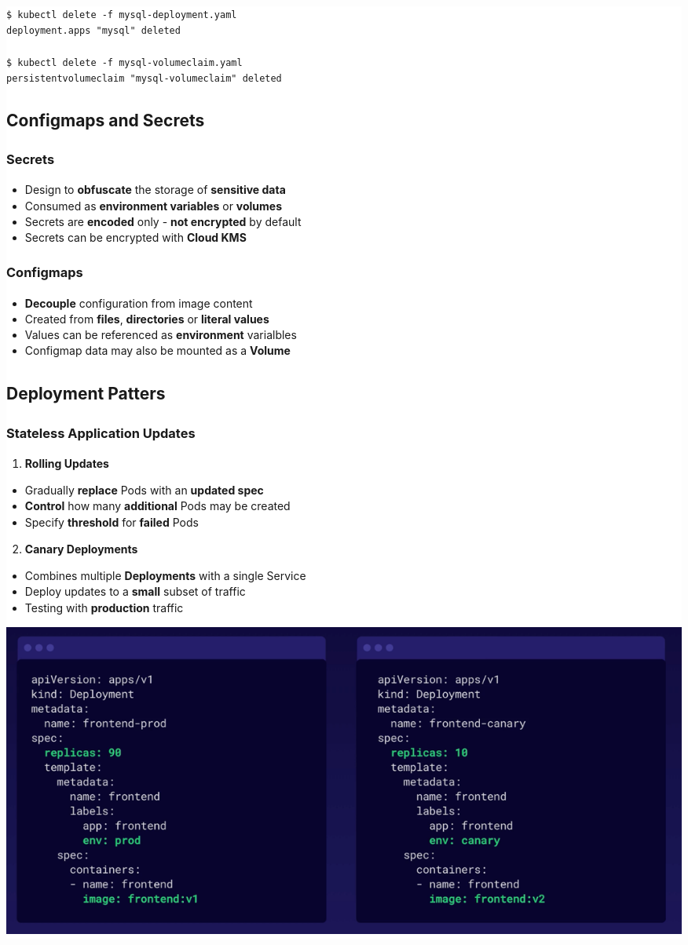 ```
$ kubectl delete -f mysql-deployment.yaml
deployment.apps "mysql" deleted

$ kubectl delete -f mysql-volumeclaim.yaml
persistentvolumeclaim "mysql-volumeclaim" deleted
```



## Configmaps and Secrets

### Secrets

- Design to **obfuscate** the storage of **sensitive data**
- Consumed as **environment variables** or **volumes**
- Secrets are **encoded** only - **not encrypted** by default
- Secrets can be encrypted with **Cloud KMS**

### Configmaps

- **Decouple** configuration from image content
- Created from **files**, **directories** or **literal values**
- Values can be referenced as **environment** varialbles
- Configmap data may also be mounted as a **Volume**



## Deployment Patters

### Stateless Application Updates

1. **Rolling Updates**

- Gradually **replace** Pods with an **updated spec**
- **Control** how many **additional** Pods may be created
- Specify **threshold** for **failed** Pods

2. **Canary Deployments**

- Combines multiple **Deployments** with a single Service
- Deploy updates to a **small** subset of traffic
- Testing with **production** traffic

![](images/canary_deplyment.png)

